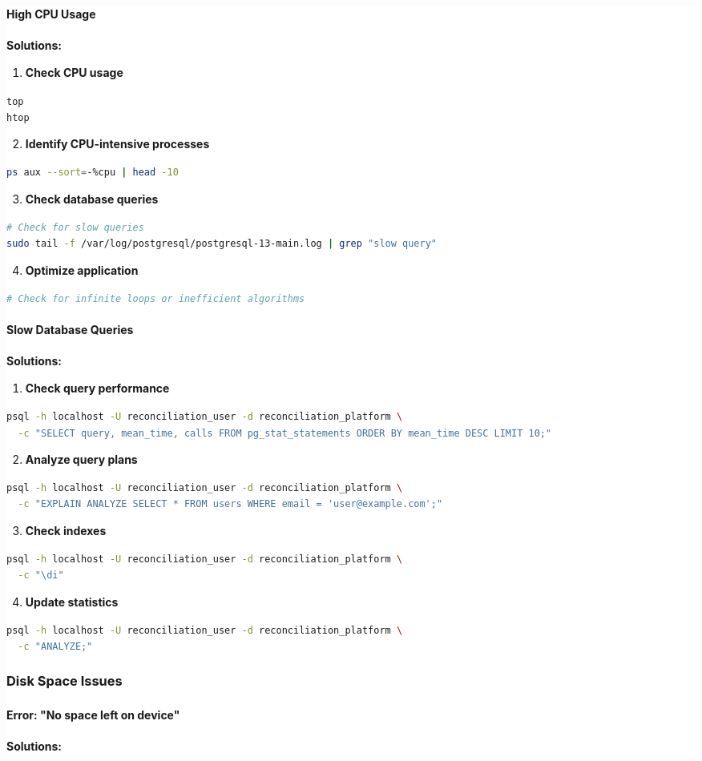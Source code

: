 #### High CPU Usage

**Solutions:**

1. **Check CPU usage**
```bash
top
htop
```

2. **Identify CPU-intensive processes**
```bash
ps aux --sort=-%cpu | head -10
```

3. **Check database queries**
```bash
# Check for slow queries
sudo tail -f /var/log/postgresql/postgresql-13-main.log | grep "slow query"
```

4. **Optimize application**
```bash
# Check for infinite loops or inefficient algorithms
```

#### Slow Database Queries

**Solutions:**

1. **Check query performance**
```bash
psql -h localhost -U reconciliation_user -d reconciliation_platform \
  -c "SELECT query, mean_time, calls FROM pg_stat_statements ORDER BY mean_time DESC LIMIT 10;"
```

2. **Analyze query plans**
```bash
psql -h localhost -U reconciliation_user -d reconciliation_platform \
  -c "EXPLAIN ANALYZE SELECT * FROM users WHERE email = 'user@example.com';"
```

3. **Check indexes**
```bash
psql -h localhost -U reconciliation_user -d reconciliation_platform \
  -c "\di"
```

4. **Update statistics**
```bash
psql -h localhost -U reconciliation_user -d reconciliation_platform \
  -c "ANALYZE;"
```

### Disk Space Issues

#### Error: "No space left on device"

**Solutions:**
